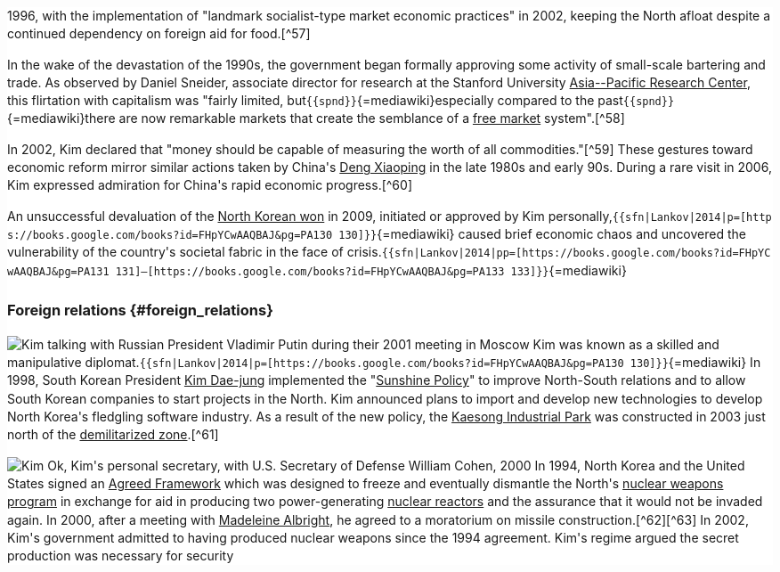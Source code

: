1996, with the implementation of \"landmark socialist-type market
economic practices\" in 2002, keeping the North afloat despite a
continued dependency on foreign aid for food.[^57]

In the wake of the devastation of the 1990s, the government began
formally approving some activity of small-scale bartering and trade. As
observed by Daniel Sneider, associate director for research at the
Stanford University [Asia--Pacific Research
Center](Asia–Pacific_Research_Center "wikilink"), this flirtation with
capitalism was \"fairly limited, but`{{spnd}}`{=mediawiki}especially
compared to the past`{{spnd}}`{=mediawiki}there are now remarkable
markets that create the semblance of a [free
market](free_market "wikilink") system\".[^58]

In 2002, Kim declared that \"money should be capable of measuring the
worth of all commodities.\"[^59] These gestures toward economic reform
mirror similar actions taken by China\'s [Deng
Xiaoping](Deng_Xiaoping "wikilink") in the late 1980s and early 90s.
During a rare visit in 2006, Kim expressed admiration for China\'s rapid
economic progress.[^60]

An unsuccessful devaluation of the [North Korean
won](North_Korean_won "wikilink") in 2009, initiated or approved by Kim
personally,`{{sfn|Lankov|2014|p=[https://books.google.com/books?id=FHpYCwAAQBAJ&pg=PA130 130]}}`{=mediawiki}
caused brief economic chaos and uncovered the vulnerability of the
country\'s societal fabric in the face of
crisis.`{{sfn|Lankov|2014|pp=[https://books.google.com/books?id=FHpYCwAAQBAJ&pg=PA131 131]–[https://books.google.com/books?id=FHpYCwAAQBAJ&pg=PA133 133]}}`{=mediawiki}

### Foreign relations {#foreign_relations}

![Kim talking with Russian President [Vladimir
Putin](Vladimir_Putin "wikilink") during their 2001 meeting in
Moscow](Vladimir_Putin_4_August_2001-1.jpg "Kim talking with Russian President Vladimir Putin during their 2001 meeting in Moscow")
Kim was known as a skilled and manipulative
diplomat.`{{sfn|Lankov|2014|p=[https://books.google.com/books?id=FHpYCwAAQBAJ&pg=PA130 130]}}`{=mediawiki}
In 1998, South Korean President [Kim Dae-jung](Kim_Dae-jung "wikilink")
implemented the \"[Sunshine Policy](Sunshine_Policy "wikilink")\" to
improve North-South relations and to allow South Korean companies to
start projects in the North. Kim announced plans to import and develop
new technologies to develop North Korea\'s fledgling software industry.
As a result of the new policy, the [Kaesong Industrial
Park](Kaesong_Industrial_Park "wikilink") was constructed in 2003 just
north of the [demilitarized
zone](Korean_Demilitarized_Zone "wikilink").[^61]

![[Kim Ok](Kim_Ok "wikilink"), Kim\'s personal secretary, with U.S.
Secretary of Defense [William Cohen](William_Cohen "wikilink"),
2000](SD_William_Cohen_meets_with_Jo_Myong_Rok_in_the_Pentagon.jpg "Kim Ok, Kim's personal secretary, with U.S. Secretary of Defense William Cohen, 2000")
In 1994, North Korea and the United States signed an [Agreed
Framework](Agreed_Framework "wikilink") which was designed to freeze and
eventually dismantle the North\'s [nuclear weapons
program](North_Korean_nuclear_weapons_program "wikilink") in exchange
for aid in producing two power-generating [nuclear
reactors](nuclear_reactor "wikilink") and the assurance that it would
not be invaded again. In 2000, after a meeting with [Madeleine
Albright](Madeleine_Albright "wikilink"), he agreed to a moratorium on
missile construction.[^62][^63] In 2002, Kim\'s government admitted to
having produced nuclear weapons since the 1994 agreement. Kim\'s regime
argued the secret production was necessary for security

[^15]: Martin, Bradley K. (2004). *Under the Loving Care of the Fatherly
[^21]: Adrian Buzo, *The Making of Modern Korea*. London: Routledge
[^22]: Lim Jae-Cheon, *Leader Symbols and Personality Cult in North
[^23]: Lim Jae-Cheon, *Kim Jong-il\'s Leadership of North Korea*. New
[^24]: Lim Jae-Cheon, *Leader Symbols and Personality Cult in North
[^25]: Lim Jae-Cheon, Kim Jong-il\'s Leadership of North Korea (New
[^31]: \"The Losers in N. Korea\'s Ruling Family\", *Chosun Ilbo*, 17
[^33]: Hwang Jang Yop\'s Memoirs (2006)
[^36]: Jang Jin-sung: Dear Leader: Poet, Spy, Escapee -- A Look Inside
[^43]: [\"North Korea: Nuclear